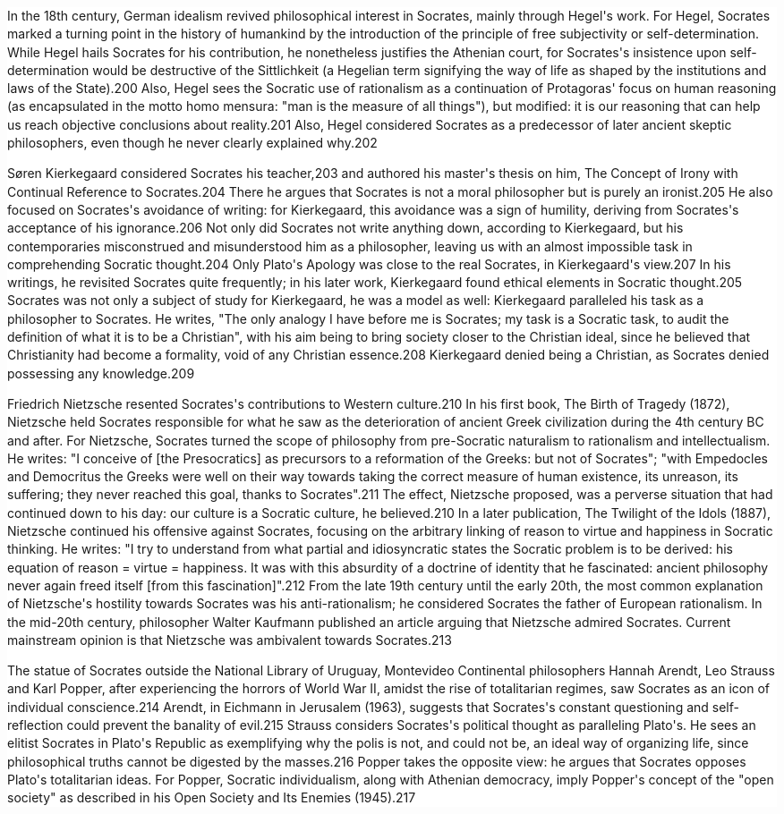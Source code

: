 In the 18th century, German idealism revived philosophical interest in Socrates, mainly through Hegel's work. For Hegel, Socrates marked a turning point in the history of humankind by the introduction of the principle of free subjectivity or self-determination. While Hegel hails Socrates for his contribution, he nonetheless justifies the Athenian court, for Socrates's insistence upon self-determination would be destructive of the Sittlichkeit (a Hegelian term signifying the way of life as shaped by the institutions and laws of the State).200 Also, Hegel sees the Socratic use of rationalism as a continuation of Protagoras' focus on human reasoning (as encapsulated in the motto homo mensura: "man is the measure of all things"), but modified: it is our reasoning that can help us reach objective conclusions about reality.201 Also, Hegel considered Socrates as a predecessor of later ancient skeptic philosophers, even though he never clearly explained why.202

Søren Kierkegaard considered Socrates his teacher,203 and authored his master's thesis on him, The Concept of Irony with Continual Reference to Socrates.204 There he argues that Socrates is not a moral philosopher but is purely an ironist.205 He also focused on Socrates's avoidance of writing: for Kierkegaard, this avoidance was a sign of humility, deriving from Socrates's acceptance of his ignorance.206 Not only did Socrates not write anything down, according to Kierkegaard, but his contemporaries misconstrued and misunderstood him as a philosopher, leaving us with an almost impossible task in comprehending Socratic thought.204 Only Plato's Apology was close to the real Socrates, in Kierkegaard's view.207 In his writings, he revisited Socrates quite frequently; in his later work, Kierkegaard found ethical elements in Socratic thought.205 Socrates was not only a subject of study for Kierkegaard, he was a model as well: Kierkegaard paralleled his task as a philosopher to Socrates. He writes, "The only analogy I have before me is Socrates; my task is a Socratic task, to audit the definition of what it is to be a Christian", with his aim being to bring society closer to the Christian ideal, since he believed that Christianity had become a formality, void of any Christian essence.208 Kierkegaard denied being a Christian, as Socrates denied possessing any knowledge.209

Friedrich Nietzsche resented Socrates's contributions to Western culture.210 In his first book, The Birth of Tragedy (1872), Nietzsche held Socrates responsible for what he saw as the deterioration of ancient Greek civilization during the 4th century BC and after. For Nietzsche, Socrates turned the scope of philosophy from pre-Socratic naturalism to rationalism and intellectualism. He writes: "I conceive of [the Presocratics] as precursors to a reformation of the Greeks: but not of Socrates"; "with Empedocles and Democritus the Greeks were well on their way towards taking the correct measure of human existence, its unreason, its suffering; they never reached this goal, thanks to Socrates".211 The effect, Nietzsche proposed, was a perverse situation that had continued down to his day: our culture is a Socratic culture, he believed.210 In a later publication, The Twilight of the Idols (1887), Nietzsche continued his offensive against Socrates, focusing on the arbitrary linking of reason to virtue and happiness in Socratic thinking. He writes: "I try to understand from what partial and idiosyncratic states the Socratic problem is to be derived: his equation of reason = virtue = happiness. It was with this absurdity of a doctrine of identity that he fascinated: ancient philosophy never again freed itself [from this fascination]".212 From the late 19th century until the early 20th, the most common explanation of Nietzsche's hostility towards Socrates was his anti-rationalism; he considered Socrates the father of European rationalism. In the mid-20th century, philosopher Walter Kaufmann published an article arguing that Nietzsche admired Socrates. Current mainstream opinion is that Nietzsche was ambivalent towards Socrates.213


The statue of Socrates outside the National Library of Uruguay, Montevideo
Continental philosophers Hannah Arendt, Leo Strauss and Karl Popper, after experiencing the horrors of World War II, amidst the rise of totalitarian regimes, saw Socrates as an icon of individual conscience.214 Arendt, in Eichmann in Jerusalem (1963), suggests that Socrates's constant questioning and self-reflection could prevent the banality of evil.215 Strauss considers Socrates's political thought as paralleling Plato's. He sees an elitist Socrates in Plato's Republic as exemplifying why the polis is not, and could not be, an ideal way of organizing life, since philosophical truths cannot be digested by the masses.216 Popper takes the opposite view: he argues that Socrates opposes Plato's totalitarian ideas. For Popper, Socratic individualism, along with Athenian democracy, imply Popper's concept of the "open society" as described in his Open Society and Its Enemies (1945).217

